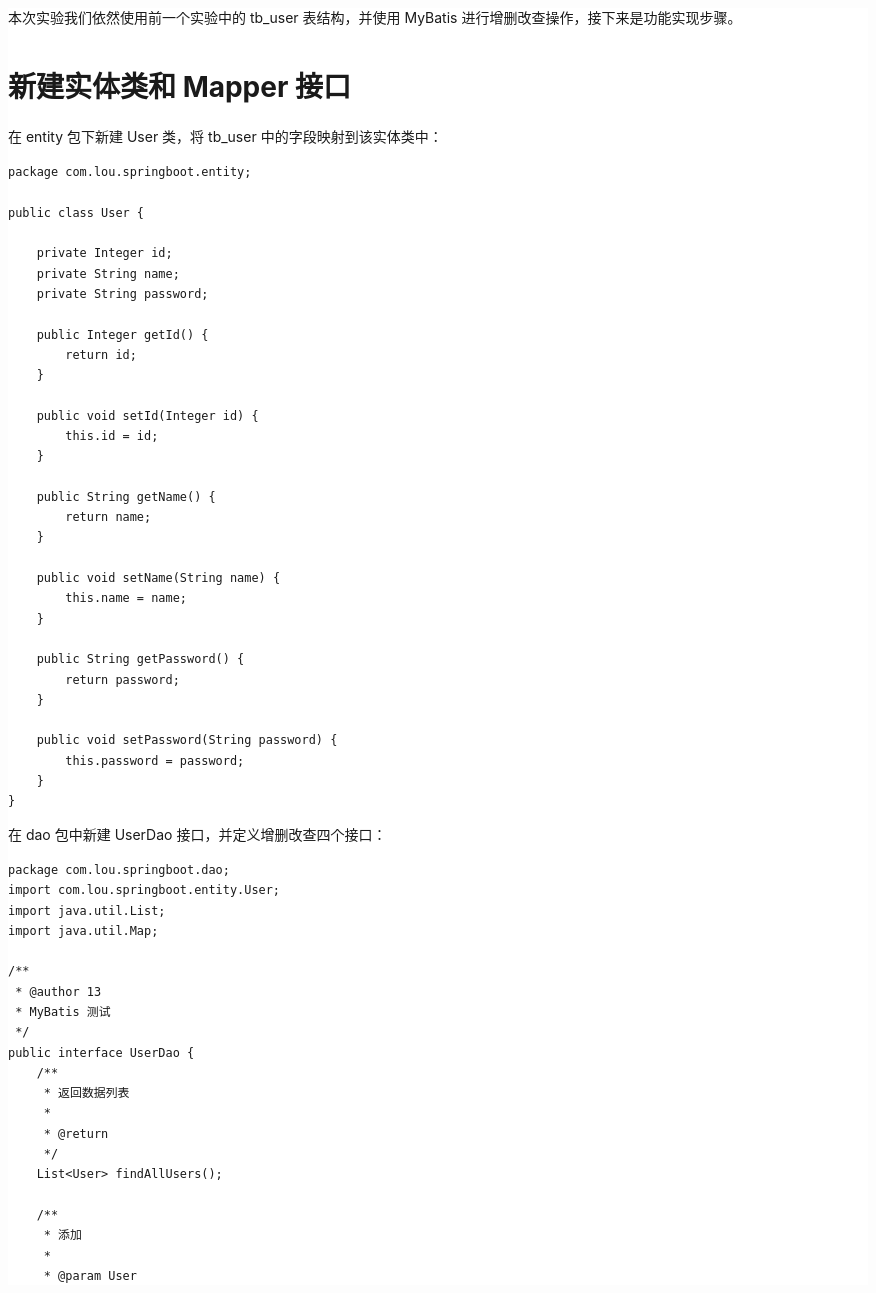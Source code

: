 本次实验我们依然使用前一个实验中的 tb_user 表结构，并使用 MyBatis 进行增删改查操作，接下来是功能实现步骤。

# 新建实体类和 Mapper 接口

在 entity 包下新建 User 类，将 tb_user 中的字段映射到该实体类中：

```
package com.lou.springboot.entity;

public class User {

    private Integer id;
    private String name;
    private String password;

    public Integer getId() {
        return id;
    }

    public void setId(Integer id) {
        this.id = id;
    }

    public String getName() {
        return name;
    }

    public void setName(String name) {
        this.name = name;
    }

    public String getPassword() {
        return password;
    }

    public void setPassword(String password) {
        this.password = password;
    }
}
```

在 dao 包中新建 UserDao 接口，并定义增删改查四个接口：

```
package com.lou.springboot.dao;
import com.lou.springboot.entity.User;
import java.util.List;
import java.util.Map;

/**
 * @author 13
 * MyBatis 测试
 */
public interface UserDao {
    /**
     * 返回数据列表
     *
     * @return
     */
    List<User> findAllUsers();

    /**
     * 添加
     *
     * @param User
```